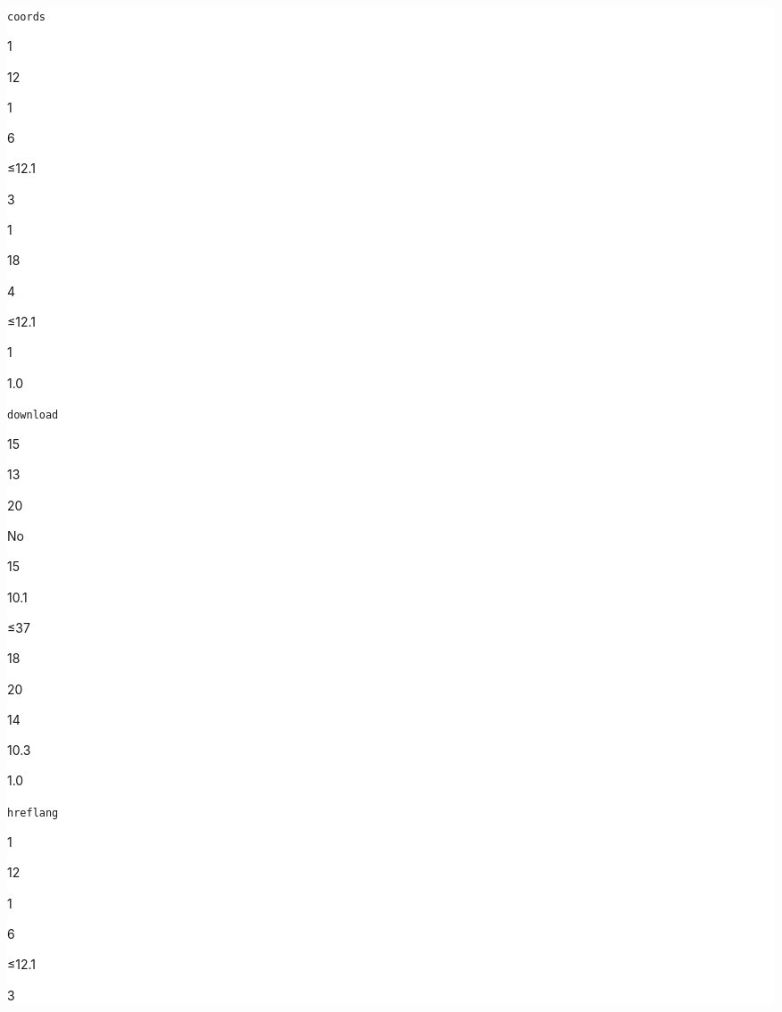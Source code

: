 `coords`

1

12

1

6

≤12.1

3

1

18

4

≤12.1

1

1.0

`download`

15

13

20

No

15

10.1

≤37

18

20

14

10.3

1.0

`hreflang`

1

12

1

6

≤12.1

3
